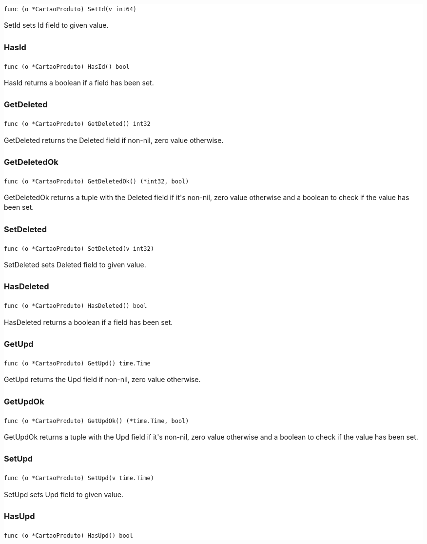 `func (o *CartaoProduto) SetId(v int64)`

SetId sets Id field to given value.

### HasId

`func (o *CartaoProduto) HasId() bool`

HasId returns a boolean if a field has been set.

### GetDeleted

`func (o *CartaoProduto) GetDeleted() int32`

GetDeleted returns the Deleted field if non-nil, zero value otherwise.

### GetDeletedOk

`func (o *CartaoProduto) GetDeletedOk() (*int32, bool)`

GetDeletedOk returns a tuple with the Deleted field if it's non-nil, zero value otherwise
and a boolean to check if the value has been set.

### SetDeleted

`func (o *CartaoProduto) SetDeleted(v int32)`

SetDeleted sets Deleted field to given value.

### HasDeleted

`func (o *CartaoProduto) HasDeleted() bool`

HasDeleted returns a boolean if a field has been set.

### GetUpd

`func (o *CartaoProduto) GetUpd() time.Time`

GetUpd returns the Upd field if non-nil, zero value otherwise.

### GetUpdOk

`func (o *CartaoProduto) GetUpdOk() (*time.Time, bool)`

GetUpdOk returns a tuple with the Upd field if it's non-nil, zero value otherwise
and a boolean to check if the value has been set.

### SetUpd

`func (o *CartaoProduto) SetUpd(v time.Time)`

SetUpd sets Upd field to given value.

### HasUpd

`func (o *CartaoProduto) HasUpd() bool`
